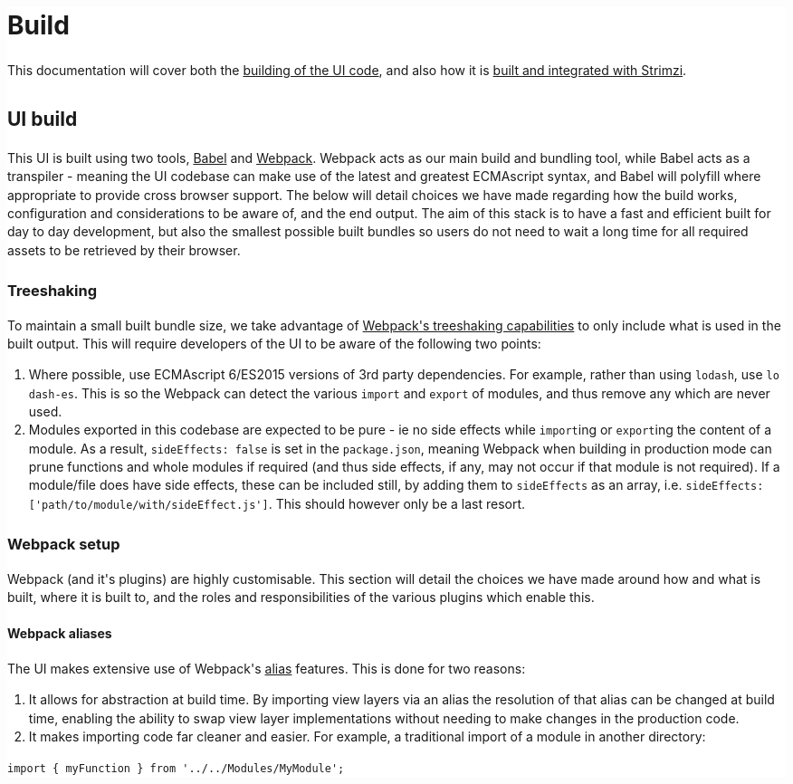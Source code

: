 # Build

This documentation will cover both the [building of the UI code](#ui-build), and also how it is [built and integrated with Strimzi](#ui-build-into-strimzi).

## UI build

This UI is built using two tools, [Babel](https://babeljs.io/) and [Webpack](https://webpack.js.org/). Webpack acts as our main build and bundling tool, while Babel acts as a transpiler - meaning the UI codebase can make use of the latest and greatest ECMAscript syntax, and Babel will polyfill where appropriate to provide cross browser support. The below will detail choices we have made regarding how the build works, configuration and considerations to be aware of, and the end output. The aim of this stack is to have a fast and efficient built for day to day development, but also the smallest possible built bundles so users do not need to wait a long time for all required assets to be retrieved by their browser.

### Treeshaking

To maintain a small built bundle size, we take advantage of [Webpack's treeshaking capabilities](https://webpack.js.org/guides/tree-shaking/) to only include what is used in the built output. This will require developers of the UI to be aware of the following two points:

1. Where possible, use ECMAscript 6/ES2015 versions of 3rd party dependencies. For example, rather than using `lodash`, use `lodash-es`. This is so the Webpack can detect the various `import` and `export` of modules, and thus remove any which are never used.
2. Modules exported in this codebase are expected to be pure - ie no side effects while `import`ing or `export`ing the content of a module. As a result, `sideEffects: false` is set in the `package.json`, meaning Webpack when building in production mode can prune functions and whole modules if required (and thus side effects, if any, may not occur if that module is not required). If a module/file does have side effects, these can be included still, by adding them to `sideEffects` as an array, i.e. `sideEffects: ['path/to/module/with/sideEffect.js']`. This should however only be a last resort.

### Webpack setup

Webpack (and it's plugins) are highly customisable. This section will detail the choices we have made around how and what is built, where it is built to, and the roles and responsibilities of the various plugins which enable this.

#### Webpack aliases

The UI makes extensive use of Webpack's [alias](https://webpack.js.org/configuration/resolve/#resolvealias) features. This is done for two reasons:

1. It allows for abstraction at build time. By importing view layers via an alias the resolution of that alias can be changed at build time, enabling the ability to swap view layer implementations without needing to make changes in the production code.
2. It makes importing code far cleaner and easier. For example, a traditional import of a module in another directory:

```
import { myFunction } from '../../Modules/MyModule';
```
